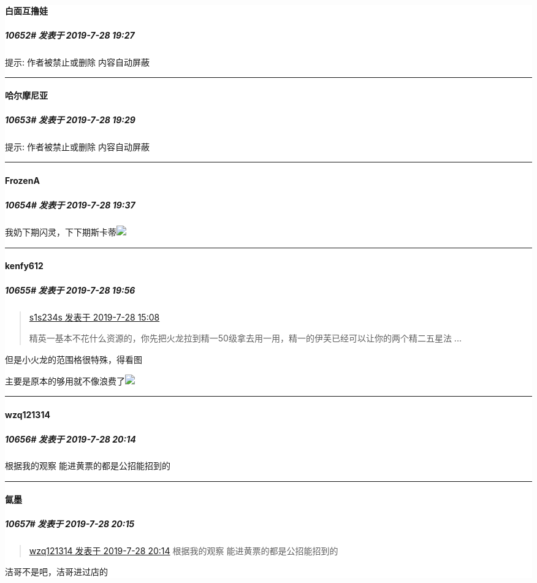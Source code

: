 ####  白面互撸娃  
##### 10652#       发表于 2019-7-28 19:27

提示: 作者被禁止或删除 内容自动屏蔽


-----

####  哈尔摩尼亚  
##### 10653#       发表于 2019-7-28 19:29

提示: 作者被禁止或删除 内容自动屏蔽


-----

####  FrozenA  
##### 10654#       发表于 2019-7-28 19:37


我奶下期闪灵，下下期斯卡蒂<img src="https://static.saraba1st.com/image/smiley/face2017/057.png" referrerpolicy="no-referrer">


-----

####  kenfy612  
##### 10655#       发表于 2019-7-28 19:56


<blockquote><a href="httphttps://bbs.saraba1st.com/2b/forum.php?mod=redirect&amp;goto=findpost&amp;pid=44694235&amp;ptid=1574123" target="_blank">s1s234s 发表于 2019-7-28 15:08</a>

精英一基本不花什么资源的，你先把火龙拉到精一50级拿去用一用，精一的伊芙已经可以让你的两个精二五星法 ...</blockquote>
但是小火龙的范围格很特殊，得看图

主要是原本的够用就不像浪费了<img src="https://static.saraba1st.com/image/smiley/face2017/068.png" referrerpolicy="no-referrer">


-----

####  wzq121314  
##### 10656#       发表于 2019-7-28 20:14


根据我的观察 能进黄票的都是公招能招到的


-----

####  氤墨  
##### 10657#       发表于 2019-7-28 20:15


<blockquote><a href="httphttps://bbs.saraba1st.com/2b/forum.php?mod=redirect&amp;goto=findpost&amp;pid=44697680&amp;ptid=1574123" target="_blank">wzq121314 发表于 2019-7-28 20:14</a>
根据我的观察 能进黄票的都是公招能招到的</blockquote>
洁哥不是吧，洁哥进过店的
